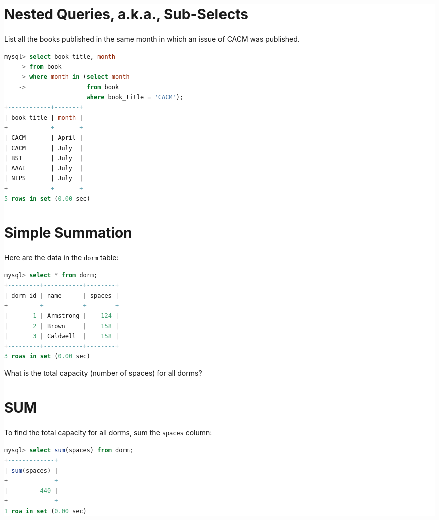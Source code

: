 # Nested Queries, a.k.a., Sub-Selects

List all the books published in the same month in which an issue of CACM was published.

```sql
mysql> select book_title, month
    -> from book
    -> where month in (select month
    ->                 from book
                       where book_title = 'CACM');
+------------+-------+
| book_title | month |
+------------+-------+
| CACM       | April |
| CACM       | July  |
| BST        | July  |
| AAAI       | July  |
| NIPS       | July  |
+------------+-------+
5 rows in set (0.00 sec)
```

# Simple Summation

Here are the data in the `dorm` table:

```sql
mysql> select * from dorm;
+---------+-----------+--------+
| dorm_id | name      | spaces |
+---------+-----------+--------+
|       1 | Armstrong |    124 |
|       2 | Brown     |    158 |
|       3 | Caldwell  |    158 |
+---------+-----------+--------+
3 rows in set (0.00 sec)
```

What is the total capacity (number of spaces) for all dorms?

# SUM

To find the total capacity for all dorms, sum the `spaces` column:

```sql
mysql> select sum(spaces) from dorm;
+-------------+
| sum(spaces) |
+-------------+
|         440 |
+-------------+
1 row in set (0.00 sec)
```
